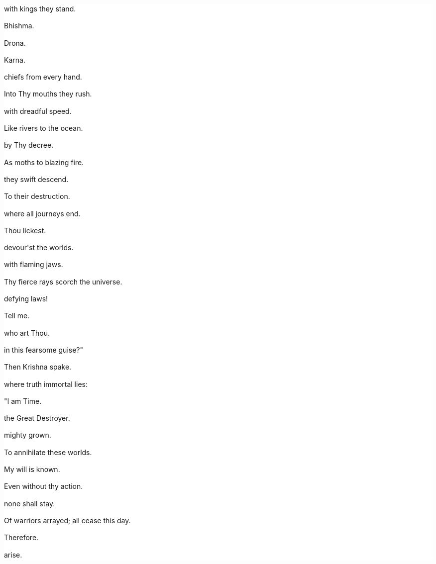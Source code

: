  with kings they stand.

Bhishma.

 Drona.

 Karna.

 chiefs from every hand.

Into Thy mouths they rush.

 with dreadful speed.

Like rivers to the ocean.

 by Thy decree.

As moths to blazing fire.

 they swift descend.

To their destruction.

 where all journeys end.

Thou lickest.

 devour'st the worlds.

 with flaming jaws.

Thy fierce rays scorch the universe.

 defying laws!

Tell me.

 who art Thou.

 in this fearsome guise?"

Then Krishna spake.

 where truth immortal lies:

"I am Time.

 the Great Destroyer.

 mighty grown.

To annihilate these worlds.

 My will is known.

Even without thy action.

 none shall stay.

Of warriors arrayed; all cease this day.

Therefore.

 arise.
